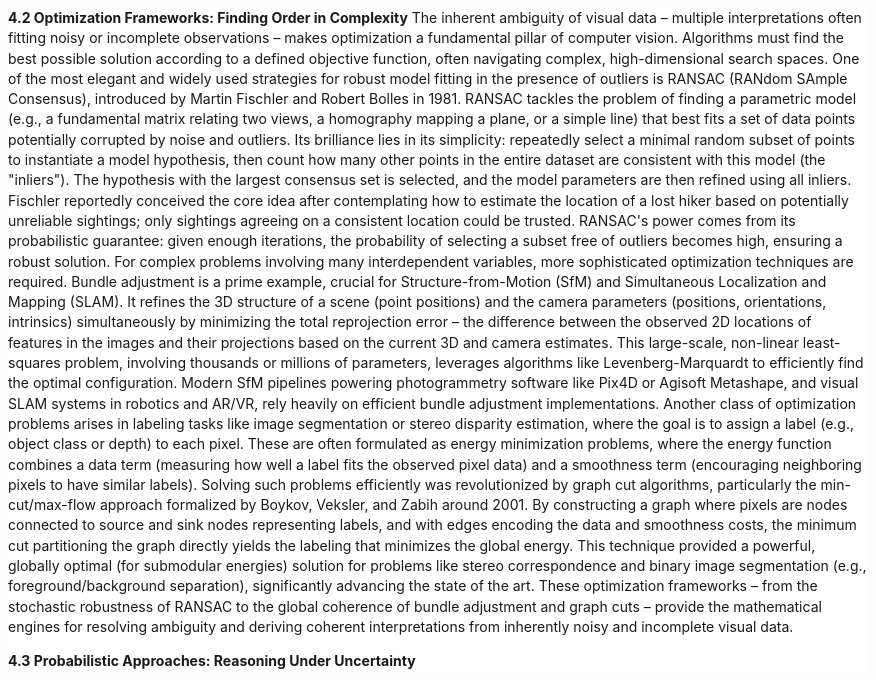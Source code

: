 **4.2 Optimization Frameworks: Finding Order in Complexity**
The inherent ambiguity of visual data – multiple interpretations often fitting noisy or incomplete observations – makes optimization a fundamental pillar of computer vision. Algorithms must find the best possible solution according to a defined objective function, often navigating complex, high-dimensional search spaces. One of the most elegant and widely used strategies for robust model fitting in the presence of outliers is RANSAC (RANdom SAmple Consensus), introduced by Martin Fischler and Robert Bolles in 1981. RANSAC tackles the problem of finding a parametric model (e.g., a fundamental matrix relating two views, a homography mapping a plane, or a simple line) that best fits a set of data points potentially corrupted by noise and outliers. Its brilliance lies in its simplicity: repeatedly select a minimal random subset of points to instantiate a model hypothesis, then count how many other points in the entire dataset are consistent with this model (the "inliers"). The hypothesis with the largest consensus set is selected, and the model parameters are then refined using all inliers. Fischler reportedly conceived the core idea after contemplating how to estimate the location of a lost hiker based on potentially unreliable sightings; only sightings agreeing on a consistent location could be trusted. RANSAC's power comes from its probabilistic guarantee: given enough iterations, the probability of selecting a subset free of outliers becomes high, ensuring a robust solution. For complex problems involving many interdependent variables, more sophisticated optimization techniques are required. Bundle adjustment is a prime example, crucial for Structure-from-Motion (SfM) and Simultaneous Localization and Mapping (SLAM). It refines the 3D structure of a scene (point positions) and the camera parameters (positions, orientations, intrinsics) simultaneously by minimizing the total reprojection error – the difference between the observed 2D locations of features in the images and their projections based on the current 3D and camera estimates. This large-scale, non-linear least-squares problem, involving thousands or millions of parameters, leverages algorithms like Levenberg-Marquardt to efficiently find the optimal configuration. Modern SfM pipelines powering photogrammetry software like Pix4D or Agisoft Metashape, and visual SLAM systems in robotics and AR/VR, rely heavily on efficient bundle adjustment implementations. Another class of optimization problems arises in labeling tasks like image segmentation or stereo disparity estimation, where the goal is to assign a label (e.g., object class or depth) to each pixel. These are often formulated as energy minimization problems, where the energy function combines a data term (measuring how well a label fits the observed pixel data) and a smoothness term (encouraging neighboring pixels to have similar labels). Solving such problems efficiently was revolutionized by graph cut algorithms, particularly the min-cut/max-flow approach formalized by Boykov, Veksler, and Zabih around 2001. By constructing a graph where pixels are nodes connected to source and sink nodes representing labels, and with edges encoding the data and smoothness costs, the minimum cut partitioning the graph directly yields the labeling that minimizes the global energy. This technique provided a powerful, globally optimal (for submodular energies) solution for problems like stereo correspondence and binary image segmentation (e.g., foreground/background separation), significantly advancing the state of the art. These optimization frameworks – from the stochastic robustness of RANSAC to the global coherence of bundle adjustment and graph cuts – provide the mathematical engines for resolving ambiguity and deriving coherent interpretations from inherently noisy and incomplete visual data.

**4.3 Probabilistic Approaches: Reasoning Under Uncertainty**